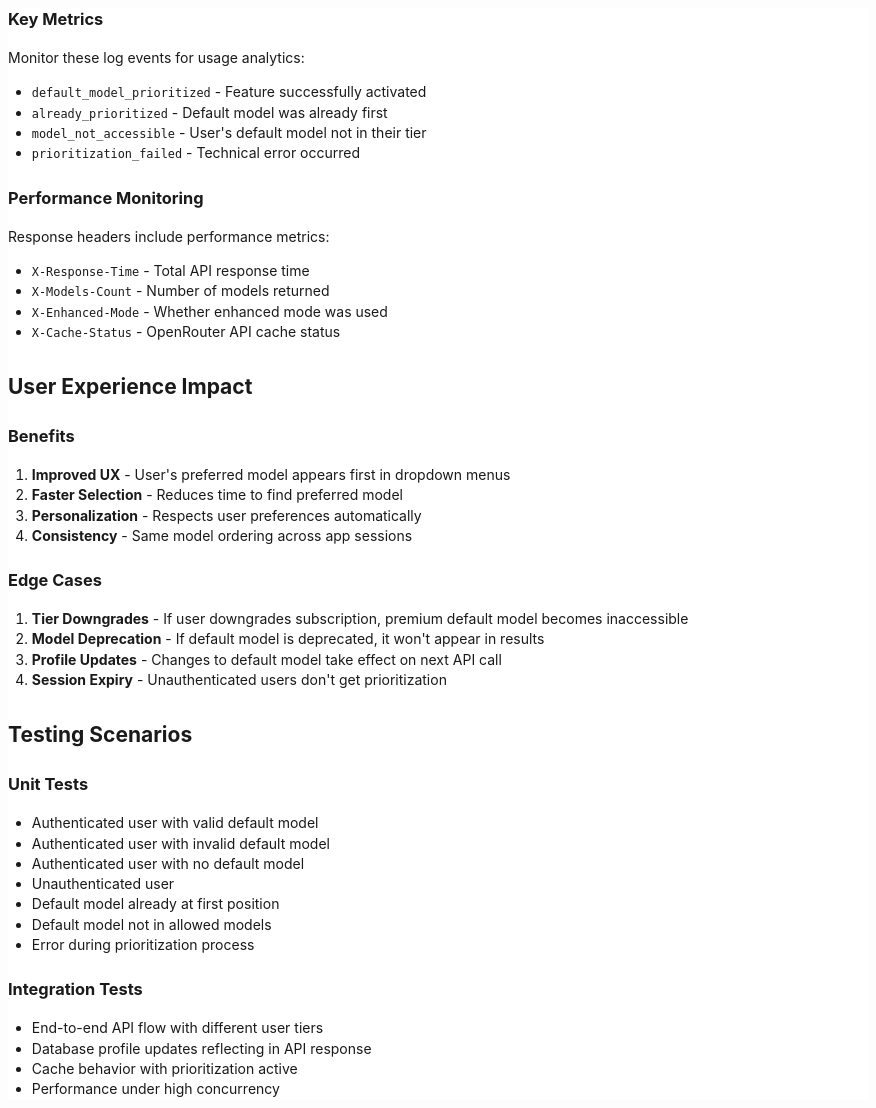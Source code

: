 ### Key Metrics

Monitor these log events for usage analytics:

- `default_model_prioritized` - Feature successfully activated
- `already_prioritized` - Default model was already first
- `model_not_accessible` - User's default model not in their tier
- `prioritization_failed` - Technical error occurred

### Performance Monitoring

Response headers include performance metrics:

- `X-Response-Time` - Total API response time
- `X-Models-Count` - Number of models returned
- `X-Enhanced-Mode` - Whether enhanced mode was used
- `X-Cache-Status` - OpenRouter API cache status

## User Experience Impact

### Benefits

1. **Improved UX** - User's preferred model appears first in dropdown menus
2. **Faster Selection** - Reduces time to find preferred model
3. **Personalization** - Respects user preferences automatically
4. **Consistency** - Same model ordering across app sessions

### Edge Cases

1. **Tier Downgrades** - If user downgrades subscription, premium default model becomes inaccessible
2. **Model Deprecation** - If default model is deprecated, it won't appear in results
3. **Profile Updates** - Changes to default model take effect on next API call
4. **Session Expiry** - Unauthenticated users don't get prioritization

## Testing Scenarios

### Unit Tests

- Authenticated user with valid default model
- Authenticated user with invalid default model
- Authenticated user with no default model
- Unauthenticated user
- Default model already at first position
- Default model not in allowed models
- Error during prioritization process

### Integration Tests

- End-to-end API flow with different user tiers
- Database profile updates reflecting in API response
- Cache behavior with prioritization active
- Performance under high concurrency
